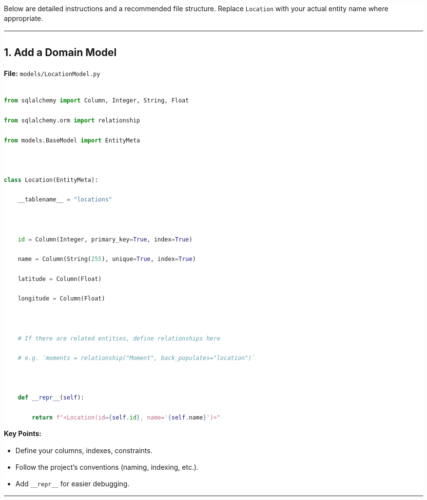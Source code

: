 Below are detailed instructions and a recommended file structure. Replace `Location` with your actual entity name where appropriate.

---

## 1. Add a Domain Model

**File:** `models/LocationModel.py`

```python

from sqlalchemy import Column, Integer, String, Float

from sqlalchemy.orm import relationship

from models.BaseModel import EntityMeta



class Location(EntityMeta):

    __tablename__ = "locations"

    

    id = Column(Integer, primary_key=True, index=True)

    name = Column(String(255), unique=True, index=True)

    latitude = Column(Float)

    longitude = Column(Float)



    # If there are related entities, define relationships here

    # e.g. `moments = relationship("Moment", back_populates="location")`

    

    def __repr__(self):

        return f"<Location(id={self.id}, name='{self.name}')>"

```

**Key Points:**

- Define your columns, indexes, constraints.

- Follow the project’s conventions (naming, indexing, etc.).

- Add `__repr__` for easier debugging.

---